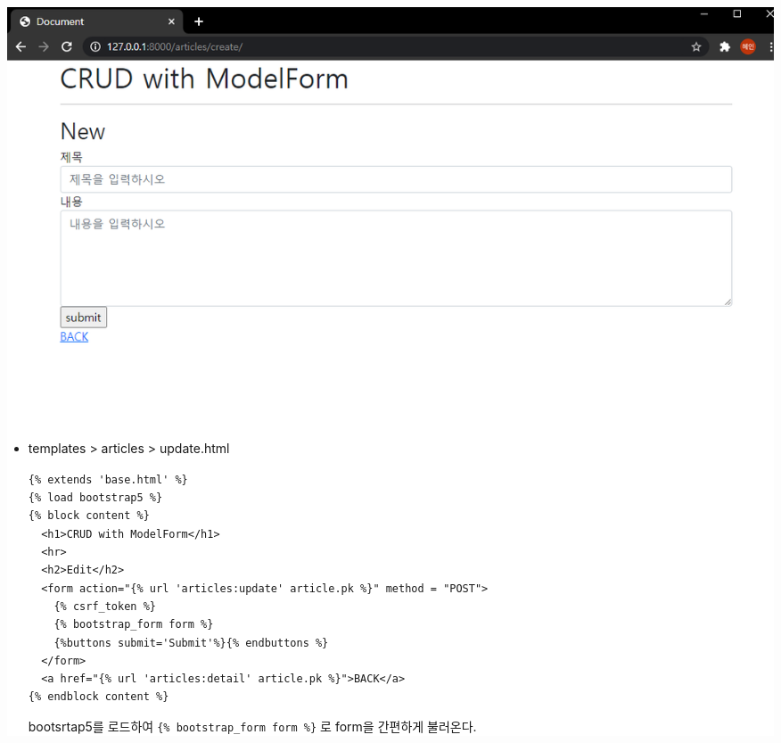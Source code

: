   ![image-20210318195145794](07_django_workshop.assets/image-20210318195145794.png)

- templates > articles > update.html

  ```django
  {% extends 'base.html' %}
  {% load bootstrap5 %}
  {% block content %}
    <h1>CRUD with ModelForm</h1>
    <hr>
    <h2>Edit</h2>
    <form action="{% url 'articles:update' article.pk %}" method = "POST">
      {% csrf_token %}
      {% bootstrap_form form %}
      {%buttons submit='Submit'%}{% endbuttons %}
    </form>
    <a href="{% url 'articles:detail' article.pk %}">BACK</a>
  {% endblock content %}
  ```

  bootsrtap5를 로드하여 ```{% bootstrap_form form %}``` 로 form을 간편하게 불러온다. 